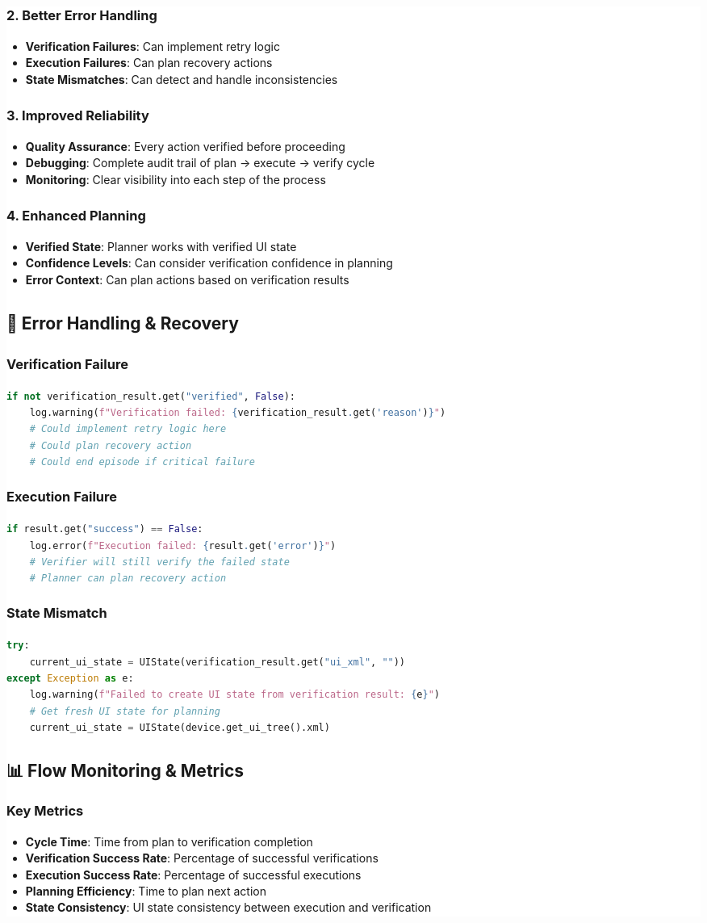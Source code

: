 ### **2. Better Error Handling**
- **Verification Failures**: Can implement retry logic
- **Execution Failures**: Can plan recovery actions
- **State Mismatches**: Can detect and handle inconsistencies

### **3. Improved Reliability**
- **Quality Assurance**: Every action verified before proceeding
- **Debugging**: Complete audit trail of plan → execute → verify cycle
- **Monitoring**: Clear visibility into each step of the process

### **4. Enhanced Planning**
- **Verified State**: Planner works with verified UI state
- **Confidence Levels**: Can consider verification confidence in planning
- **Error Context**: Can plan actions based on verification results

## 🚨 **Error Handling & Recovery**

### **Verification Failure**
```python
if not verification_result.get("verified", False):
    log.warning(f"Verification failed: {verification_result.get('reason')}")
    # Could implement retry logic here
    # Could plan recovery action
    # Could end episode if critical failure
```

### **Execution Failure**
```python
if result.get("success") == False:
    log.error(f"Execution failed: {result.get('error')}")
    # Verifier will still verify the failed state
    # Planner can plan recovery action
```

### **State Mismatch**
```python
try:
    current_ui_state = UIState(verification_result.get("ui_xml", ""))
except Exception as e:
    log.warning(f"Failed to create UI state from verification result: {e}")
    # Get fresh UI state for planning
    current_ui_state = UIState(device.get_ui_tree().xml)
```

## 📊 **Flow Monitoring & Metrics**

### **Key Metrics**
- **Cycle Time**: Time from plan to verification completion
- **Verification Success Rate**: Percentage of successful verifications
- **Execution Success Rate**: Percentage of successful executions
- **Planning Efficiency**: Time to plan next action
- **State Consistency**: UI state consistency between execution and verification
